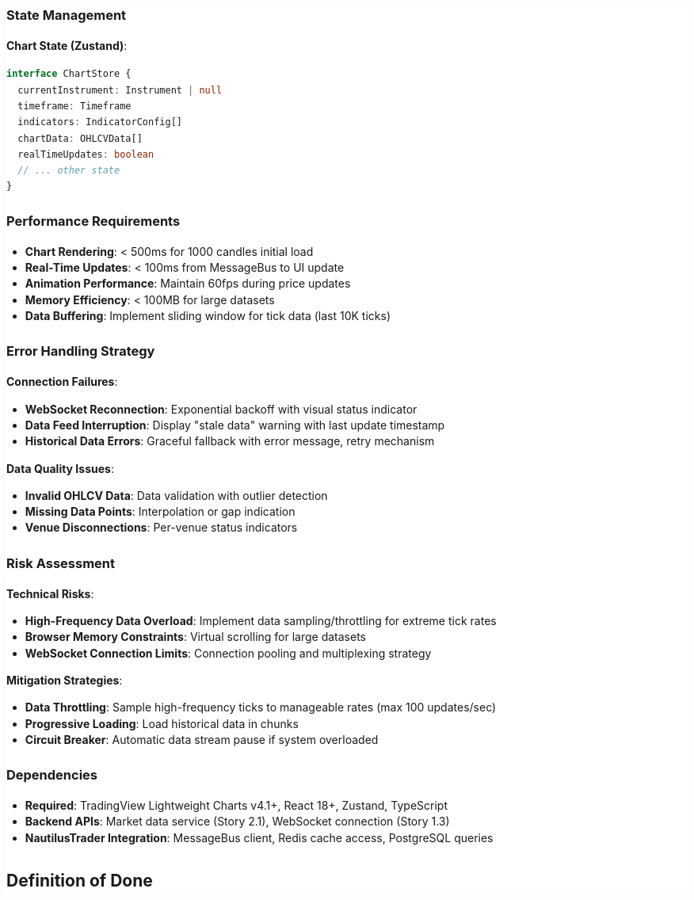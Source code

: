 ### State Management

**Chart State (Zustand)**:
```typescript
interface ChartStore {
  currentInstrument: Instrument | null
  timeframe: Timeframe
  indicators: IndicatorConfig[]
  chartData: OHLCVData[]
  realTimeUpdates: boolean
  // ... other state
}
```

### Performance Requirements
- **Chart Rendering**: < 500ms for 1000 candles initial load
- **Real-Time Updates**: < 100ms from MessageBus to UI update
- **Animation Performance**: Maintain 60fps during price updates
- **Memory Efficiency**: < 100MB for large datasets
- **Data Buffering**: Implement sliding window for tick data (last 10K ticks)

### Error Handling Strategy

**Connection Failures**:
- **WebSocket Reconnection**: Exponential backoff with visual status indicator
- **Data Feed Interruption**: Display "stale data" warning with last update timestamp
- **Historical Data Errors**: Graceful fallback with error message, retry mechanism

**Data Quality Issues**:
- **Invalid OHLCV Data**: Data validation with outlier detection
- **Missing Data Points**: Interpolation or gap indication
- **Venue Disconnections**: Per-venue status indicators

### Risk Assessment

**Technical Risks**:
- **High-Frequency Data Overload**: Implement data sampling/throttling for extreme tick rates
- **Browser Memory Constraints**: Virtual scrolling for large datasets
- **WebSocket Connection Limits**: Connection pooling and multiplexing strategy

**Mitigation Strategies**:
- **Data Throttling**: Sample high-frequency ticks to manageable rates (max 100 updates/sec)
- **Progressive Loading**: Load historical data in chunks
- **Circuit Breaker**: Automatic data stream pause if system overloaded

### Dependencies
- **Required**: TradingView Lightweight Charts v4.1+, React 18+, Zustand, TypeScript
- **Backend APIs**: Market data service (Story 2.1), WebSocket connection (Story 1.3)
- **NautilusTrader Integration**: MessageBus client, Redis cache access, PostgreSQL queries

## Definition of Done
